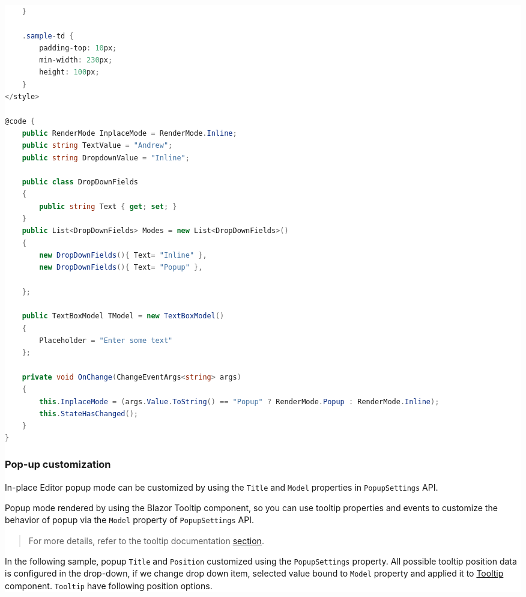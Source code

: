 ```csharp
    }

    .sample-td {
        padding-top: 10px;
        min-width: 230px;
        height: 100px;
    }
</style>

@code {
    public RenderMode InplaceMode = RenderMode.Inline;
    public string TextValue = "Andrew";
    public string DropdownValue = "Inline";

    public class DropDownFields
    {
        public string Text { get; set; }
    }
    public List<DropDownFields> Modes = new List<DropDownFields>()
    {
        new DropDownFields(){ Text= "Inline" },
        new DropDownFields(){ Text= "Popup" },

    };

    public TextBoxModel TModel = new TextBoxModel()
    {
        Placeholder = "Enter some text"
    };

    private void OnChange(ChangeEventArgs<string> args)
    {
        this.InplaceMode = (args.Value.ToString() == "Popup" ? RenderMode.Popup : RenderMode.Inline);
        this.StateHasChanged();
    }
}

```

### Pop-up customization

In-place Editor popup mode can be customized by using the `Title` and `Model` properties in `PopupSettings` API.

Popup mode rendered by using the Blazor Tooltip component, so you can use tooltip properties and events to customize the behavior of popup via the `Model` property of `PopupSettings` API.

> For more details, refer to the tooltip documentation [section](../tooltip/).

In the following sample, popup `Title` and `Position` customized using the `PopupSettings` property. All possible tooltip position data is configured in the drop-down, if we change drop down item, selected value bound to `Model` property and applied it to [Tooltip](../tooltip/) component. `Tooltip` have following position options.
